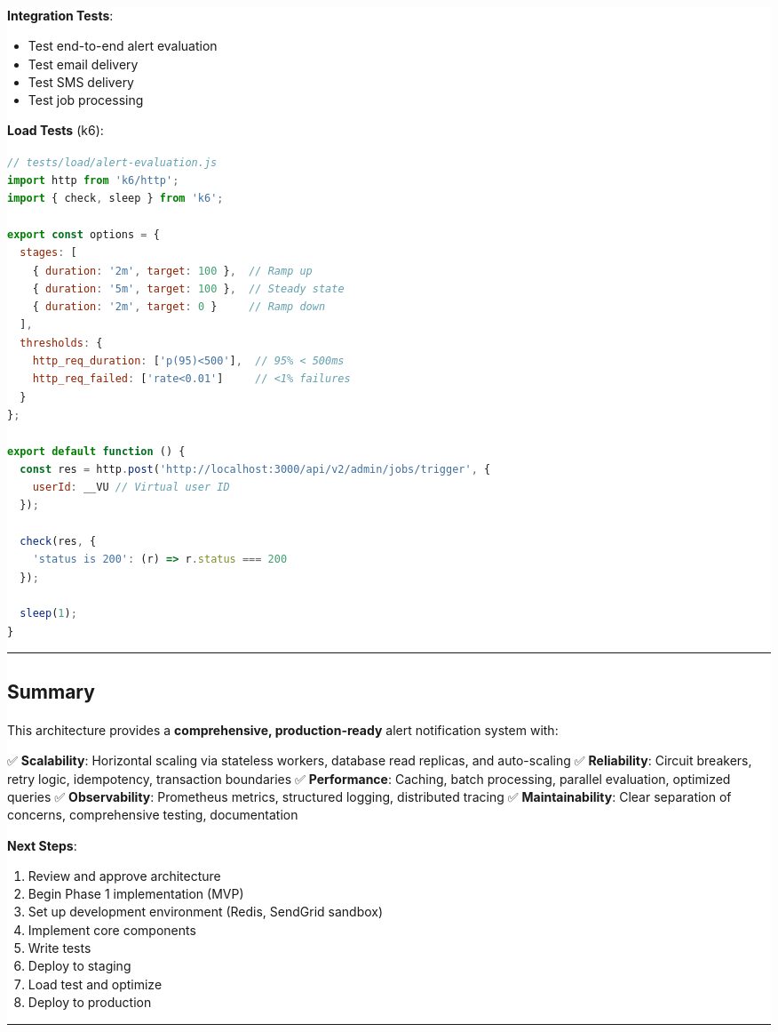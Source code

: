 **Integration Tests**:
- Test end-to-end alert evaluation
- Test email delivery
- Test SMS delivery
- Test job processing

**Load Tests** (k6):

```javascript
// tests/load/alert-evaluation.js
import http from 'k6/http';
import { check, sleep } from 'k6';

export const options = {
  stages: [
    { duration: '2m', target: 100 },  // Ramp up
    { duration: '5m', target: 100 },  // Steady state
    { duration: '2m', target: 0 }     // Ramp down
  ],
  thresholds: {
    http_req_duration: ['p(95)<500'],  // 95% < 500ms
    http_req_failed: ['rate<0.01']     // <1% failures
  }
};

export default function () {
  const res = http.post('http://localhost:3000/api/v2/admin/jobs/trigger', {
    userId: __VU // Virtual user ID
  });

  check(res, {
    'status is 200': (r) => r.status === 200
  });

  sleep(1);
}
```

---

## Summary

This architecture provides a **comprehensive, production-ready** alert notification system with:

✅ **Scalability**: Horizontal scaling via stateless workers, database read replicas, and auto-scaling
✅ **Reliability**: Circuit breakers, retry logic, idempotency, transaction boundaries
✅ **Performance**: Caching, batch processing, parallel evaluation, optimized queries
✅ **Observability**: Prometheus metrics, structured logging, distributed tracing
✅ **Maintainability**: Clear separation of concerns, comprehensive testing, documentation

**Next Steps**:
1. Review and approve architecture
2. Begin Phase 1 implementation (MVP)
3. Set up development environment (Redis, SendGrid sandbox)
4. Implement core components
5. Write tests
6. Deploy to staging
7. Load test and optimize
8. Deploy to production

---